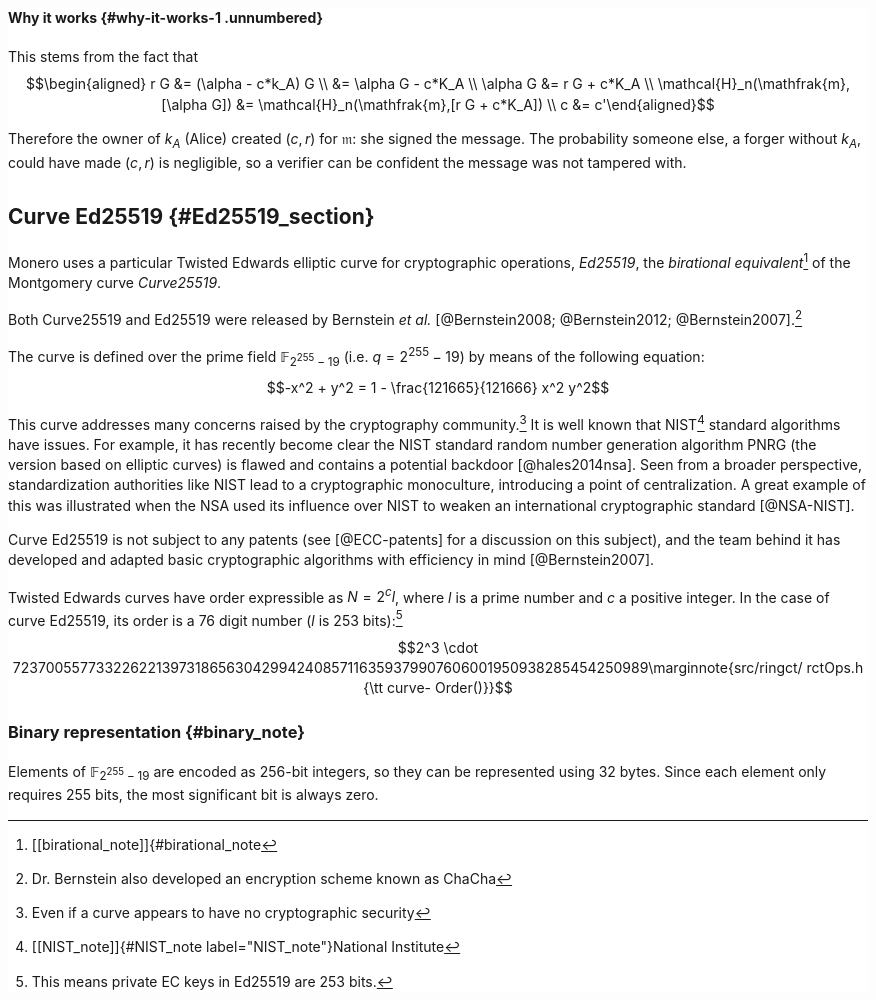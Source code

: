 #### Why it works {#why-it-works-1 .unnumbered}

This stems from the fact that $$\begin{aligned}
     r G &= (\alpha - c*k_A) G \\
         &= \alpha G - c*K_A \\
\alpha G &= r G + c*K_A \\
\mathcal{H}_n(\mathfrak{m},[\alpha G]) &= \mathcal{H}_n(\mathfrak{m},[r G + c*K_A]) \\
       c &= c'\end{aligned}$$

Therefore the owner of $k_A$ (Alice) created $(c,r)$ for $\mathfrak{m}$:
she signed the message. The probability someone else, a forger without
$k_A$, could have made $(c,r)$ is negligible, so a verifier can be
confident the message was not tampered with.

## Curve Ed25519 {#Ed25519_section}

Monero uses a particular Twisted Edwards elliptic curve for
cryptographic operations, *Ed25519*, the *birational equivalent*[^22] of
the Montgomery curve *Curve25519*.

Both Curve25519 and Ed25519 were released by Bernstein *et al.*
[@Bernstein2008; @Bernstein2012; @Bernstein2007].[^23]

The curve is defined over the prime field $\mathbb{F}_{2^{255} - 19}$
(i.e. $q = 2^{255}-19$) by means of the following equation:
$$-x^2 + y^2 = 1 - \frac{121665}{121666} x^2 y^2$$

This curve addresses many concerns raised by the cryptography
community.[^24] It is well known that NIST[^25] standard algorithms have
issues. For example, it has recently become clear the NIST standard
random number generation algorithm PNRG (the version based on elliptic
curves) is flawed and contains a potential backdoor [@hales2014nsa].
Seen from a broader perspective, standardization authorities like NIST
lead to a cryptographic monoculture, introducing a point of
centralization. A great example of this was illustrated when the NSA
used its influence over NIST to weaken an international cryptographic
standard [@NSA-NIST].

Curve Ed25519 is not subject to any patents (see [@ECC-patents] for a
discussion on this subject), and the team behind it has developed and
adapted basic cryptographic algorithms with efficiency in mind
[@Bernstein2007].

Twisted Edwards curves have order expressible as $N=2^c l$, where $l$ is
a prime number and $c$ a positive integer. In the case of curve Ed25519,
its order is a 76 digit number ($l$ is 253 bits):[^26]
$$2^3 \cdot 7237005577332262213973186563042994240857116359379907606001950938285454250989\marginnote{src/ringct/ rctOps.h {\tt curve- Order()}}$$

### Binary representation {#binary_note}

Elements of $\mathbb{F}_{2^{255} - 19}$ are encoded as 256-bit integers,
so they can be represented using 32 bytes. Since each element only
requires 255 bits, the most significant bit is always zero.


[^1]: In computer memory, each byte is stored in its own address (an
[^2]: [\[kekkak_note\]]{#kekkak_note label="kekkak_note"}The Keccak
[^3]: The effect of double-and-add becomes apparent with large numbers.
[^4]: This is known as 'LSB 0' numbering, since the least significant
[^5]: In the equation $a \equiv b \pmod{n}$, $a$ is *congruent* to
[^6]: [\[inverse_rule_note\]]{#inverse_rule_note
[^7]: The modulus of large numbers can exploit modular equations. It
[^8]: [\[notation1\]]{#notation1 label="notation1"}Notation: The phrase
[^9]: Typically elliptic curve points are converted into projective
[^10]: It turns out elliptic curves have *abelian group* structure under
[^11]: [\[cyclical_note\]]{#cyclical_note label="cyclical_note"}Cyclic
[^12]: EC with small cofactors allow relatively faster point addition,
[^13]: No known equation or algorithm can efficiently (based on
[^14]: The private key is sometimes known as a *secret key*. This lets
[^15]: The DHP is thought to be of at least similar difficulty to the
[^16]: [\[notation3_note\]]{#notation3_note
[^17]: [\[information_theoretic_note\]]{#information_theoretic_note
[^18]: If the prover is a computer, you could imagine someone
[^19]: More generally, "\[i\]n cryptography\... an oracle is any system
[^20]: The output of a cryptographic hash function $\mathcal{H}$ is
[^21]: Note that non-interactive Schnorr-like proofs (and signatures)
[^22]: [\[birational_note\]]{#birational_note
[^23]: Dr. Bernstein also developed an encryption scheme known as ChaCha
[^24]: Even if a curve appears to have no cryptographic security
[^25]: [\[NIST_note\]]{#NIST_note label="NIST_note"}National Institute
[^26]: This means private EC keys in Ed25519 are 253 bits.
[^27]: Here $d = - \frac{121665}{121666}$.
[^28]: Since $q = 2^{255}-19 \equiv 5 \pmod{8}$, $(q-5)/8$ and $(q-1)/4$
[^29]: [\[group_ops_twisted_edwards_note\]]{#group_ops_twisted_edwards_note
[^30]: One interesting application of XOR (unrelated to Monero) is